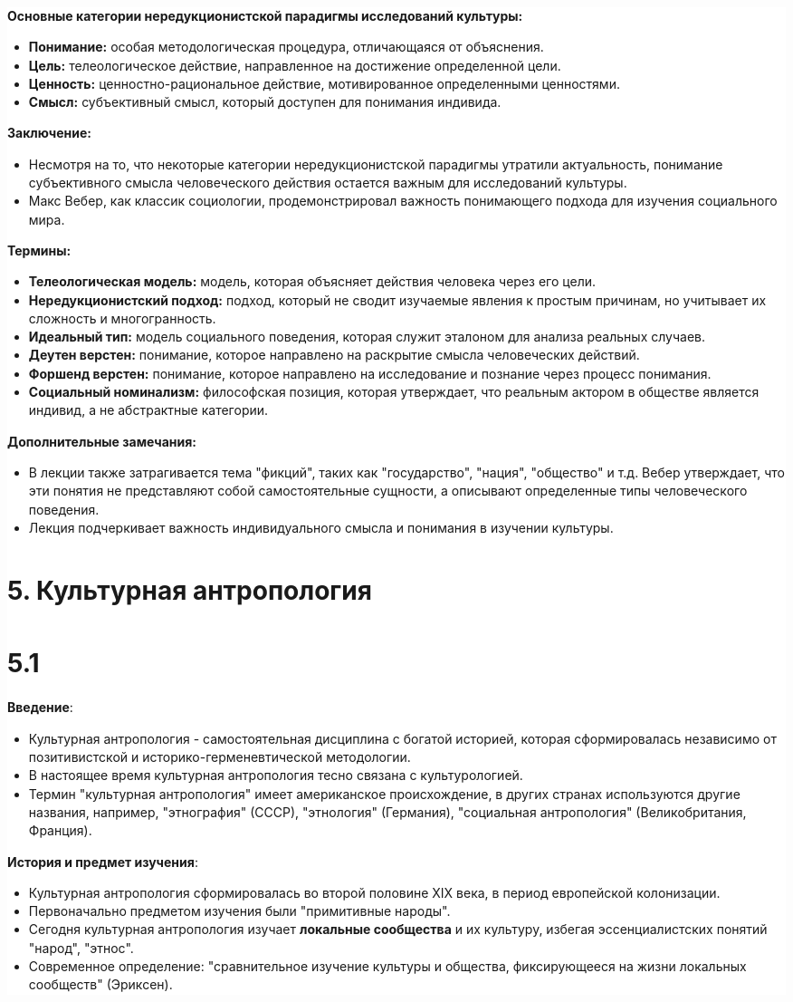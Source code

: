 **Основные категории нередукционистской парадигмы исследований культуры:**
* **Понимание:** особая методологическая процедура, отличающаяся от объяснения.
* **Цель:** телеологическое действие, направленное на достижение определенной цели.
* **Ценность:** ценностно-рациональное действие, мотивированное определенными ценностями.
* **Смысл:** субъективный смысл, который доступен для понимания индивида.

**Заключение:**
* Несмотря на то, что некоторые категории  нередукционистской парадигмы  утратили актуальность,  понимание субъективного смысла человеческого действия остается важным для исследований культуры.
*  Макс Вебер, как классик социологии,  продемонстрировал важность понимающего подхода для изучения социального мира.


**Термины:**
* **Телеологическая модель:**  модель, которая объясняет действия человека через его цели.
* **Нередукционистский подход:**  подход, который  не сводит изучаемые явления к простым  причинам,  но учитывает их сложность и многогранность.
* **Идеальный тип:**  модель социального поведения, которая  служит эталоном для анализа реальных случаев.
* **Деутен верстен:**  понимание,  которое  направлено на  раскрытие смысла  человеческих действий.
* **Форшенд верстен:**  понимание,  которое  направлено на  исследование  и  познание  через  процесс  понимания.
* **Социальный номинализм:**  философская позиция,  которая  утверждает,  что  реальным  актором  в  обществе  является  индивид,  а  не  абстрактные  категории.

**Дополнительные замечания:**
* В лекции также затрагивается тема  "фикций",  таких  как  "государство",  "нация",  "общество" и т.д.  Вебер  утверждает,  что  эти  понятия  не  представляют  собой  самостоятельные  сущности,  а  описывают  определенные  типы  человеческого  поведения.
*  Лекция  подчеркивает  важность  индивидуального  смысла  и  понимания  в  изучении  культуры.

# 5. Культурная антропология

# 5.1

**Введение**:
* Культурная антропология - самостоятельная дисциплина с богатой историей, которая сформировалась независимо от позитивистской и историко-герменевтической методологии.
* В настоящее время культурная антропология тесно связана с культурологией. 
* Термин "культурная антропология" имеет американское происхождение,  в других странах используются  другие названия, например, "этнография" (СССР), "этнология" (Германия), "социальная антропология" (Великобритания, Франция).

**История и предмет изучения**:
* Культурная антропология сформировалась во второй половине XIX века, в период европейской колонизации.
* Первоначально предметом изучения были "примитивные народы". 
* Сегодня культурная антропология изучает **локальные сообщества** и их культуру, избегая эссенциалистских понятий  "народ", "этнос". 
*  Современное определение:  "сравнительное изучение культуры и общества, фиксирующееся на жизни локальных сообществ" (Эриксен). 
